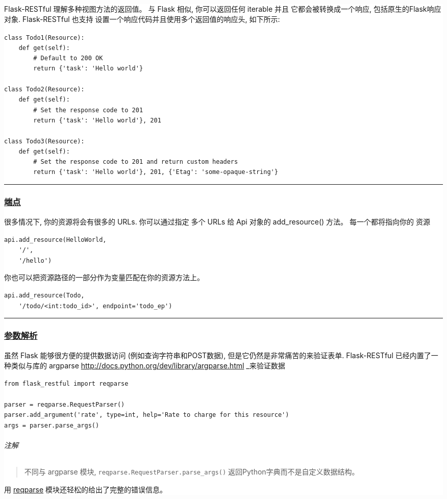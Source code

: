 Flask-RESTful 理解多种视图方法的返回值。 与 Flask 相似, 你可以返回任何 iterable 并且 它都会被转换成一个响应, 包括原生的Flask响应对象. Flask-RESTful 也支持 设置一个响应代码并且使用多个返回值的响应头, 如下所示:

    class Todo1(Resource):
        def get(self):
            # Default to 200 OK
            return {'task': 'Hello world'}

    class Todo2(Resource):
        def get(self):
            # Set the response code to 201
            return {'task': 'Hello world'}, 201

    class Todo3(Resource):
        def get(self):
            # Set the response code to 201 and return custom headers
            return {'task': 'Hello world'}, 201, {'Etag': 'some-opaque-string'}

---

### [端点](#endpoint)


很多情况下, 你的资源将会有很多的 URLs. 你可以通过指定 多个 URLs 给 Api 对象的 add_resource() 方法。 每一个都将指向你的 资源

    api.add_resource(HelloWorld,
        '/',
        '/hello')

你也可以把资源路径的一部分作为变量匹配在你的资源方法上。

    api.add_resource(Todo,
        '/todo/<int:todo_id>', endpoint='todo_ep')

---

### [参数解析](#argparse)


虽然 Flask 能够很方便的提供数据访问 (例如查询字符串和POST数据), 但是它仍然是非常痛苦的来验证表单. Flask-RESTful 已经内置了一种类似与库的 argparse <http://docs.python.org/dev/library/argparse.html> \_来验证数据

    from flask_restful import reqparse

    parser = reqparse.RequestParser()
    parser.add_argument('rate', type=int, help='Rate to charge for this resource')
    args = parser.parse_args()

###### 注解

> 不同与 argparse 模块, `reqparse.RequestParser.parse_args()` 返回Python字典而不是自定义数据结构。

用 [reqparse](http://flask-restful-cn.readthedocs.org/zh/latest/api.html#module-reqparse) 模块还轻松的给出了完整的错误信息。
